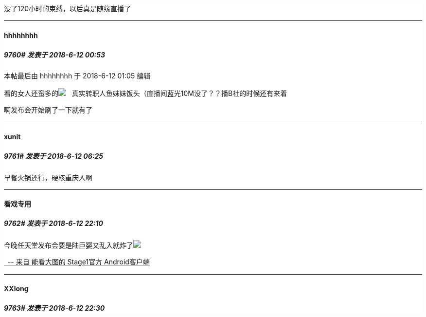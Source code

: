 


没了120小时的束缚，以后真是随缘直播了







*****

####  hhhhhhhh  
##### 9760#       发表于 2018-6-12 00:53



 本帖最后由 hhhhhhhh 于 2018-6-12 01:05 编辑 

看的女人还蛮多的<img src="https://static.saraba1st.com/image/smiley/face2017/068.png" referrerpolicy="no-referrer">   真实转职人鱼妹妹饭头（直播间蓝光10M没了？？播B社的时候还有来着

啊发布会开始刷了一下就有了








*****

####  xunit  
##### 9761#       发表于 2018-6-12 06:25




早餐火锅还行，硬核重庆人啊







*****

####  看戏专用  
##### 9762#       发表于 2018-6-12 22:10




今晚任天堂发布会要是陆巨婴又乱入就炸了<img src="https://static.saraba1st.com/image/smiley/face2017/065.png" referrerpolicy="no-referrer">

[  -- 来自 能看大图的 Stage1官方 Android客户端](https://www.coolapk.com/apk/140634)







*****

####  XXlong  
##### 9763#       发表于 2018-6-12 22:30
